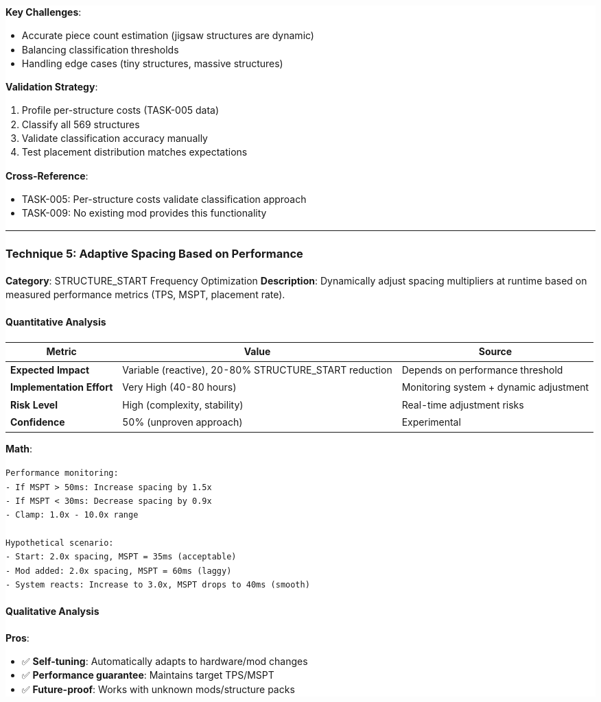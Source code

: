 **Key Challenges**:
- Accurate piece count estimation (jigsaw structures are dynamic)
- Balancing classification thresholds
- Handling edge cases (tiny structures, massive structures)

**Validation Strategy**:
1. Profile per-structure costs (TASK-005 data)
2. Classify all 569 structures
3. Validate classification accuracy manually
4. Test placement distribution matches expectations

**Cross-Reference**:
- TASK-005: Per-structure costs validate classification approach
- TASK-009: No existing mod provides this functionality

---

### Technique 5: Adaptive Spacing Based on Performance

**Category**: STRUCTURE_START Frequency Optimization
**Description**: Dynamically adjust spacing multipliers at runtime based on measured performance metrics (TPS, MSPT, placement rate).

#### Quantitative Analysis

| Metric | Value | Source |
|--------|-------|--------|
| **Expected Impact** | Variable (reactive), 20-80% STRUCTURE_START reduction | Depends on performance threshold |
| **Implementation Effort** | Very High (40-80 hours) | Monitoring system + dynamic adjustment |
| **Risk Level** | High (complexity, stability) | Real-time adjustment risks |
| **Confidence** | 50% (unproven approach) | Experimental |

**Math**:
```
Performance monitoring:
- If MSPT > 50ms: Increase spacing by 1.5x
- If MSPT < 30ms: Decrease spacing by 0.9x
- Clamp: 1.0x - 10.0x range

Hypothetical scenario:
- Start: 2.0x spacing, MSPT = 35ms (acceptable)
- Mod added: 2.0x spacing, MSPT = 60ms (laggy)
- System reacts: Increase to 3.0x, MSPT drops to 40ms (smooth)
```

#### Qualitative Analysis

**Pros**:
- ✅ **Self-tuning**: Automatically adapts to hardware/mod changes
- ✅ **Performance guarantee**: Maintains target TPS/MSPT
- ✅ **Future-proof**: Works with unknown mods/structure packs
